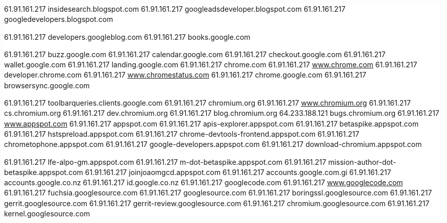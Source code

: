 61.91.161.217	insidesearch.blogspot.com
61.91.161.217	googleadsdeveloper.blogspot.com
61.91.161.217	googledevelopers.blogspot.com

61.91.161.217	developers.googleblog.com
61.91.161.217	books.google.com

61.91.161.217	buzz.google.com
61.91.161.217	calendar.google.com
61.91.161.217	checkout.google.com
61.91.161.217	wallet.google.com
61.91.161.217	landing.google.com
61.91.161.217	chrome.com
61.91.161.217	www.chrome.com
61.91.161.217	developer.chrome.com
61.91.161.217	www.chromestatus.com
61.91.161.217	chrome.google.com
61.91.161.217	browsersync.google.com

61.91.161.217	toolbarqueries.clients.google.com
61.91.161.217	chromium.org
61.91.161.217	www.chromium.org
61.91.161.217	cs.chromium.org
61.91.161.217	dev.chromium.org
61.91.161.217	blog.chromium.org
64.233.188.121	bugs.chromium.org
61.91.161.217	www.appspot.com
61.91.161.217	appspot.com
61.91.161.217	apis-explorer.appspot.com
61.91.161.217	betaspike.appspot.com
61.91.161.217	hstspreload.appspot.com
61.91.161.217	chrome-devtools-frontend.appspot.com
61.91.161.217	chrometophone.appspot.com
61.91.161.217	google-developers.appspot.com
61.91.161.217	download-chromium.appspot.com

61.91.161.217	lfe-alpo-gm.appspot.com
61.91.161.217	m-dot-betaspike.appspot.com
61.91.161.217	mission-author-dot-betaspike.appspot.com
61.91.161.217	joinjoaomgcd.appspot.com
61.91.161.217	accounts.google.com.gi
61.91.161.217	accounts.google.co.nz
61.91.161.217	id.google.co.nz
61.91.161.217	googlecode.com
61.91.161.217	www.googlecode.com
61.91.161.217	fuchsia.googlesource.com
61.91.161.217	googlesource.com
61.91.161.217	boringssl.googlesource.com
61.91.161.217	gerrit.googlesource.com
61.91.161.217	gerrit-review.googlesource.com
61.91.161.217	chromium.googlesource.com
61.91.161.217	kernel.googlesource.com

